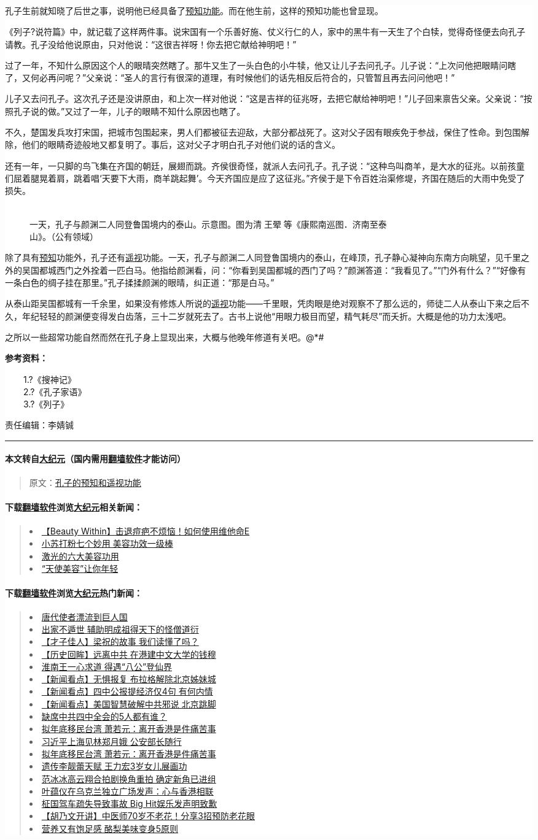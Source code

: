 <p>孔子生前就知晓了后世之事，说明他已经具备了<a href="https://github.com/cqlwsw285/djy/blob/master/gb/tag/%E9%A2%84%E7%9F%A5.md">预知</a><a href="https://github.com/cqlwsw285/djy/blob/master/gb/tag/%E5%8A%9F%E8%83%BD.md">功能</a>。而在他生前，这样的预知功能也曾显现。</p>
<p>《列子?说符篇》中，就记载了这样两件事。说宋国有一个乐善好施、仗义行仁的人，家中的黑牛有一天生了个白犊，觉得奇怪便去向孔子请教。孔子没给他说原由，只对他说：“这很吉祥呀！你去把它献给神明吧！”</p>
<p>过了一年，不知什么原因这个人的眼晴突然瞎了。那牛又生了一头白色的小牛犊，他又让儿子去问孔子。儿子说：“上次问他把眼睛问瞎了，又何必再问呢？”父亲说：“圣人的言行有很深的道理，有时候他们的话先相反后符合的，只管暂且再去问问他吧！”</p>
<p>儿子又去问孔子。这次孔子还是没讲原由，和上次一样对他说：“这是吉祥的征兆呀，去把它献给神明吧！”儿子回来禀告父亲。父亲说：“按照孔子说的做。”又过了一年，儿子的眼睛不知什么原因也瞎了。</p>
<p>不久，楚国发兵攻打宋国，把城市包围起来，男人们都被征去迎敌，大部分都战死了。这对父子因有眼疾免于参战，保住了性命。到包围解除，他们的眼睛奇迹般地又都复明了。事后，这对父子才明白孔子对他们说的话的含义。</p>
<p>还有一年，一只脚的鸟飞集在齐国的朝廷，展翅而跳。齐侯很奇怪，就派人去问孔子。孔子说：“这种鸟叫商羊，是大水的征兆。以前孩童们屈着腿晃着肩，跳着唱‘天要下大雨，商羊跳起舞’。今天齐国应是应了这征兆。”齐侯于是下令百姓治渠修堤，齐国在随后的大雨中免受了损失。</p>
<figure id="attachment_10364233" style="width: 600px" class="wp-caption aligncenter"><a href="http://i.epochtimes.com/assets/uploads/2018/05/bc3167e0dc4852d0ba036443cc42b61a.jpg"><img class="wp-image-10364233 size-large" src="http://i.epochtimes.com/assets/uploads/2018/05/bc3167e0dc4852d0ba036443cc42b61a-600x287.jpg" alt="" width="600" b="287" /></a><figcaption class="wp-caption-text">一天，孔子与颜渊二人同登鲁国境内的泰山。示意图。图为清 王翚 等《康熙南巡图．济南至泰山》。（公有领域）</figcaption></figure>
<p>除了具有<a href="https://github.com/cqlwsw285/djy/blob/master/gb/tag/%E9%A2%84%E7%9F%A5.md">预知</a>功能外，孔子还有<a href="https://github.com/cqlwsw285/djy/blob/master/gb/tag/%E9%81%A5%E8%A7%86.md">遥视</a>功能。一天，孔子与颜渊二人同登鲁国境内的泰山，在峰顶，孔子静心凝神向东南方向眺望，见千里之外的吴国都城西门之外拴着一匹白马。他指给颜渊看，问：“你看到吴国都城的西门了吗？”颜渊答道：“我看见了。”“门外有什么？”“好像有一条白色的绸子挂在那里。”孔子揉揉颜渊的眼晴，纠正道：“那是白马。”</p>
<p>从泰山距吴国都城有一千余里，如果没有修炼人所说的<a href="https://github.com/cqlwsw285/djy/blob/master/gb/tag/%E9%81%A5%E8%A7%86.md">遥视</a>功能——千里眼，凭肉眼是绝对观察不了那么远的，师徒二人从泰山下来之后不久，年纪轻轻的颜渊便变得发白齿落，三十二岁就死去了。古书上说他“用眼力极目而望，精气耗尽”而夭折。大概是他的功力太浅吧。</p>
<p>之所以一些超常功能自然而然在孔子身上显现出来，大概与他晚年修道有关吧。@*#</p>
<p><strong>参考资料：</strong></p>
<p style="padding-left: 30px;">1.?《搜神记》<br />
2.?《孔子家语》<br />
3.?《列子》</p>
<p>责任编辑：李婧铖</p>

<hr>

#### 本文转自<a href="http://www.epochtimes.com">大纪元</a>（国内需用<a href="https://git.io/JesJV">翻墙软件</a>才能访问）
> 原文：<a href="http://www.epochtimes.com/gb/19/11/3/n11630300.htm">孔子的预知和遥视功能</a>


#### 下载<a href="https://git.io/JesJV">翻墙软件</a>浏览<a href="http://www.epochtimes.com">大纪元</a>相关新闻：
> <li><a href="http://www.epochtimes.com/gb/19/11/1/n11626215.htm">【Beauty Within】击退痘疤不烦恼！如何使用维他命E</a></li>
> <li><a href="http://www.epochtimes.com/gb/16/12/14/n8589849.htm">小苏打粉七个妙用 美容功效一级棒</a></li>
> <li><a href="http://www.epochtimes.com/gb/16/11/30/n8545769.htm">激光的六大美容功用</a></li>
> <li><a href="http://www.epochtimes.com/gb/16/4/8/n7534162.htm">“天使美容”让你年轻</a></li>

#### 下载<a href="https://git.io/JesJV">翻墙软件</a>浏览<a href="http://www.epochtimes.com">大纪元</a>热门新闻：
> <li><a href="http://www.epochtimes.com/gb/19/10/11/n11582046.htm">唐代使者漂流到巨人国</a></li>
> <li><a href="http://www.epochtimes.com/gb/19/10/24/n11610229.htm">出家不遁世 辅助明成祖得天下的怪僧道衍</a></li>
> <li><a href="http://www.epochtimes.com/gb/19/10/25/n11612042.htm">【才子佳人】梁祝的故事 我们读懂了吗？</a></li>
> <li><a href="http://www.epochtimes.com/gb/19/10/28/n11617434.htm">【历史回眸】远离中共 在港建中文大学的钱穆</a></li>
> <li><a href="http://www.epochtimes.com/gb/19/10/28/n11617442.htm">淮南王一心求道 得遇“八公”登仙界</a></li>
> <li><a href="http://www.epochtimes.com/gb/19/11/4/n11633107.htm">【新闻看点】无惧报复 布拉格解除北京姊妹城</a></li>
> <li><a href="http://www.epochtimes.com/gb/19/11/1/n11627605.htm">【新闻看点】四中公报提经济仅4句 有何内情</a></li>
> <li><a href="http://www.epochtimes.com/gb/19/11/2/n11629293.htm">【新闻看点】美国智慧破解中共邪说 北京跳脚</a></li>
> <li><a href="http://www.epochtimes.com/gb/19/11/4/n11633229.htm">缺席中共四中全会的5人都有谁？</a></li>
> <li><a href="http://www.epochtimes.com/gb/19/11/3/n11631025.htm">拟年底移民台湾 萧若元：离开香港是件痛苦事</a></li>
> <li><a href="http://www.epochtimes.com/gb/19/11/4/n11633083.htm">习近平上海见林郑月娥 公安部长随行</a></li>
> <li><a href="http://www.epochtimes.com/gb/19/11/3/n11631025.htm">拟年底移民台湾 萧若元：离开香港是件痛苦事</a></li>
> <li><a href="http://www.epochtimes.com/gb/19/11/3/n11631219.htm">遗传李靓蕾天赋 王力宏3岁女儿展画功</a></li>
> <li><a href="http://www.epochtimes.com/gb/19/11/3/n11630758.htm">范冰冰高云翔合拍剧换角重拍 确定新角已进组</a></li>
> <li><a href="http://www.epochtimes.com/gb/19/11/4/n11632910.htm">叶蕴仪在乌克兰独立广场发声：心与香港相联</a></li>
> <li><a href="http://www.epochtimes.com/gb/19/11/4/n11631669.htm">柾国驾车疏失导致事故 Big Hit娱乐发声明致歉</a></li>
> <li><a href="http://www.epochtimes.com/gb/19/11/4/n11631379.htm">【胡乃文开讲】中医师70岁不老花！分享3招预防老花眼</a></li>
> <li><a href="http://www.epochtimes.com/gb/19/11/4/n11631551.htm">营养又有饱足感 酪梨美味变身5原则</a></li>